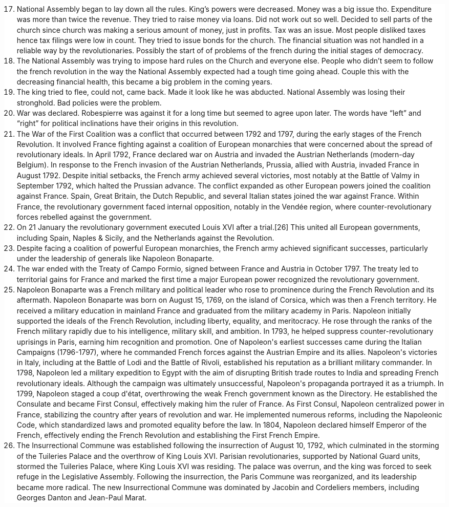17. National Assembly began to lay down all the rules. King’s powers were decreased. Money was a big issue tho. Expenditure was more than twice the revenue. They tried to raise money via loans. Did not work out so well. Decided to sell parts of the church since church was making a serious amount of money, just in profits. Tax was an issue. Most people disliked taxes hence tax filings were low in count. They tried to issue bonds for the church. The financial situation was not handled in a reliable way by the revolutionaries. Possibly the start of of problems of the french during the initial stages of democracy.
18. The National Assembly was trying to impose hard rules on the Church and everyone else. People who didn’t seem to follow the french revolution in the way the National Assembly expected had a tough time going ahead. Couple this with the decreasing financial health, this became a big problem in the coming years.
19. The king tried to flee, could not, came back. Made it look like he was abducted. National Assembly was losing their stronghold. Bad policies were the problem.
20. War was declared. Robespierre was against it for a long time but seemed to agree upon later. The words have “left” and “right” for political inclinations have their origins in this revolution.
21. The War of the First Coalition was a conflict that occurred between 1792 and 1797, during the early stages of the French Revolution. It involved France fighting against a coalition of European monarchies that were concerned about the spread of revolutionary ideals. In April 1792, France declared war on Austria and invaded the Austrian Netherlands (modern-day Belgium). In response to the French invasion of the Austrian Netherlands, Prussia, allied with Austria, invaded France in August 1792. Despite initial setbacks, the French army achieved several victories, most notably at the Battle of Valmy in September 1792, which halted the Prussian advance. The conflict expanded as other European powers joined the coalition against France. Spain, Great Britain, the Dutch Republic, and several Italian states joined the war against France. Within France, the revolutionary government faced internal opposition, notably in the Vendée region, where counter-revolutionary forces rebelled against the government. 
22. On 21 January the revolutionary government executed Louis XVI after a trial.[26] This united all European governments, including Spain, Naples & Sicily, and the Netherlands against the Revolution.
23. Despite facing a coalition of powerful European monarchies, the French army achieved significant successes, particularly under the leadership of generals like Napoleon Bonaparte.
24. The war ended with the Treaty of Campo Formio, signed between France and Austria in October 1797. The treaty led to territorial gains for France and marked the first time a major European power recognized the revolutionary government.
25. Napoleon Bonaparte was a French military and political leader who rose to prominence during the French Revolution and its aftermath. Napoleon Bonaparte was born on August 15, 1769, on the island of Corsica, which was then a French territory. He received a military education in mainland France and graduated from the military academy in Paris. Napoleon initially supported the ideals of the French Revolution, including liberty, equality, and meritocracy. He rose through the ranks of the French military rapidly due to his intelligence, military skill, and ambition. In 1793, he helped suppress counter-revolutionary uprisings in Paris, earning him recognition and promotion. One of Napoleon's earliest successes came during the Italian Campaigns (1796-1797), where he commanded French forces against the Austrian Empire and its allies. Napoleon's victories in Italy, including at the Battle of Lodi and the Battle of Rivoli, established his reputation as a brilliant military commander. In 1798, Napoleon led a military expedition to Egypt with the aim of disrupting British trade routes to India and spreading French revolutionary ideals. Although the campaign was ultimately unsuccessful, Napoleon's propaganda portrayed it as a triumph.  In 1799, Napoleon staged a coup d'état, overthrowing the weak French government known as the Directory. He established the Consulate and became First Consul, effectively making him the ruler of France. As First Consul, Napoleon centralized power in France, stabilizing the country after years of revolution and war. He implemented numerous reforms, including the Napoleonic Code, which standardized laws and promoted equality before the law. In 1804, Napoleon declared himself Emperor of the French, effectively ending the French Revolution and establishing the First French Empire.
26. The Insurrectional Commune was established following the insurrection of August 10, 1792, which culminated in the storming of the Tuileries Palace and the overthrow of King Louis XVI. Parisian revolutionaries, supported by National Guard units, stormed the Tuileries Palace, where King Louis XVI was residing. The palace was overrun, and the king was forced to seek refuge in the Legislative Assembly. Following the insurrection, the Paris Commune was reorganized, and its leadership became more radical. The new Insurrectional Commune was dominated by Jacobin and Cordeliers members, including Georges Danton and Jean-Paul Marat. 